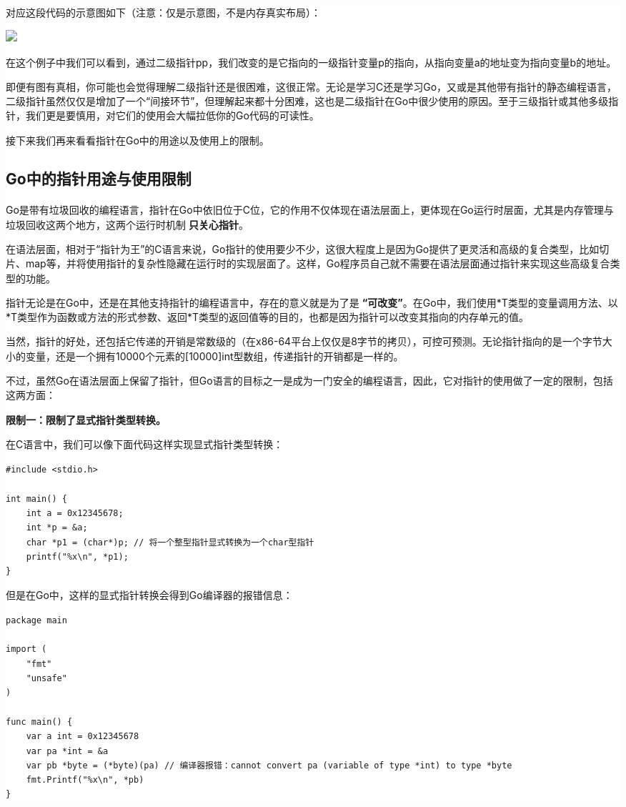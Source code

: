 ```plain
```

对应这段代码的示意图如下（注意：仅是示意图，不是内存真实布局）：

![](https://static001.geekbang.org/resource/image/46/e7/4610b0d309c1dab340800eedyy301ce7.jpg?wh=1980x1080)

在这个例子中我们可以看到，通过二级指针pp，我们改变的是它指向的一级指针变量p的指向，从指向变量a的地址变为指向变量b的地址。

即便有图有真相，你可能也会觉得理解二级指针还是很困难，这很正常。无论是学习C还是学习Go，又或是其他带有指针的静态编程语言，二级指针虽然仅仅是增加了一个“间接环节”，但理解起来都十分困难，这也是二级指针在Go中很少使用的原因。至于三级指针或其他多级指针，我们更是要慎用，对它们的使用会大幅拉低你的Go代码的可读性。

接下来我们再来看看指针在Go中的用途以及使用上的限制。

## Go中的指针用途与使用限制

Go是带有垃圾回收的编程语言，指针在Go中依旧位于C位，它的作用不仅体现在语法层面上，更体现在Go运行时层面，尤其是内存管理与垃圾回收这两个地方，这两个运行时机制 **只关心指针**。

在语法层面，相对于“指针为王”的C语言来说，Go指针的使用要少不少，这很大程度上是因为Go提供了更灵活和高级的复合类型，比如切片、map等，并将使用指针的复杂性隐藏在运行时的实现层面了。这样，Go程序员自己就不需要在语法层面通过指针来实现这些高级复合类型的功能。

指针无论是在Go中，还是在其他支持指针的编程语言中，存在的意义就是为了是 **“可改变”**。在Go中，我们使用\*T类型的变量调用方法、以\*T类型作为函数或方法的形式参数、返回\*T类型的返回值等的目的，也都是因为指针可以改变其指向的内存单元的值。

当然，指针的好处，还包括它传递的开销是常数级的（在x86-64平台上仅仅是8字节的拷贝），可控可预测。无论指针指向的是一个字节大小的变量，还是一个拥有10000个元素的\[10000\]int型数组，传递指针的开销都是一样的。

不过，虽然Go在语法层面上保留了指针，但Go语言的目标之一是成为一门安全的编程语言，因此，它对指针的使用做了一定的限制，包括这两方面：

**限制一：限制了显式指针类型转换。**

在C语言中，我们可以像下面代码这样实现显式指针类型转换：

```plain
#include <stdio.h>

int main() {
    int a = 0x12345678;
    int *p = &a;
    char *p1 = (char*)p; // 将一个整型指针显式转换为一个char型指针
    printf("%x\n", *p1);
}

```

但是在Go中，这样的显式指针转换会得到Go编译器的报错信息：

```plain
package main

import (
    "fmt"
    "unsafe"
)

func main() {
    var a int = 0x12345678
    var pa *int = &a
    var pb *byte = (*byte)(pa) // 编译器报错：cannot convert pa (variable of type *int) to type *byte
    fmt.Printf("%x\n", *pb)
}

```
